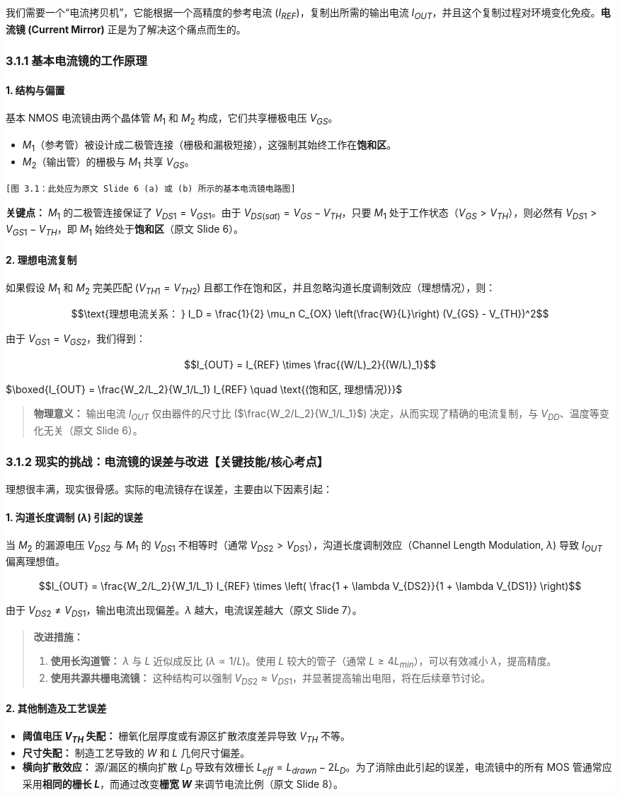 我们需要一个“电流拷贝机”，它能根据一个高精度的参考电流 ($I_{REF}$)，复制出所需的输出电流 $I_{OUT}$，并且这个复制过程对环境变化免疫。**电流镜 (Current Mirror)** 正是为了解决这个痛点而生的。

### 3.1.1 基本电流镜的工作原理

#### 1. 结构与偏置

基本 NMOS 电流镜由两个晶体管 $M_1$ 和 $M_2$ 构成，它们共享栅极电压 $V_{GS}$。

*   $M_1$（参考管）被设计成二极管连接（栅极和漏极短接），这强制其始终工作在**饱和区**。
*   $M_2$（输出管）的栅极与 $M_1$ 共享 $V_{GS}$。

`[图 3.1：此处应为原文 Slide 6 (a) 或 (b) 所示的基本电流镜电路图]`

**关键点：** $M_1$ 的二极管连接保证了 $V_{DS1} = V_{GS1}$。由于 $V_{DS(sat)} = V_{GS} - V_{TH}$，只要 $M_1$ 处于工作状态（$V_{GS} > V_{TH}$），则必然有 $V_{DS1} > V_{GS1} - V_{TH}$，即 $M_1$ 始终处于**饱和区**（原文 Slide 6）。

#### 2. 理想电流复制

如果假设 $M_1$ 和 $M_2$ 完美匹配 ($V_{TH1}=V_{TH2}$) 且都工作在饱和区，并且忽略沟道长度调制效应（理想情况），则：

$$\text{理想电流关系： } I_D = \frac{1}{2} \mu_n C_{OX} \left(\frac{W}{L}\right) (V_{GS} - V_{TH})^2$$

由于 $V_{GS1} = V_{GS2}$，我们得到：

$$I_{OUT} = I_{REF} \times \frac{(W/L)_2}{(W/L)_1}$$

$\boxed{I_{OUT} = \frac{W_2/L_2}{W_1/L_1} I_{REF} \quad \text{(饱和区, 理想情况)}}$

> **物理意义：** 输出电流 $I_{OUT}$ 仅由器件的尺寸比 ($\frac{W_2/L_2}{W_1/L_1}$) 决定，从而实现了精确的电流复制，与 $V_{DD}$、温度等变化无关（原文 Slide 6）。

### 3.1.2 现实的挑战：电流镜的误差与改进【关键技能/核心考点】

理想很丰满，现实很骨感。实际的电流镜存在误差，主要由以下因素引起：

#### 1. 沟道长度调制 ($\lambda$) 引起的误差

当 $M_2$ 的漏源电压 $V_{DS2}$ 与 $M_1$ 的 $V_{DS1}$ 不相等时（通常 $V_{DS2} > V_{DS1}$），沟道长度调制效应（Channel Length Modulation, $\lambda$) 导致 $I_{OUT}$ 偏离理想值。

$$I_{OUT} = \frac{W_2/L_2}{W_1/L_1} I_{REF} \times \left( \frac{1 + \lambda V_{DS2}}{1 + \lambda V_{DS1}} \right)$$

由于 $V_{DS2} \neq V_{DS1}$，输出电流出现偏差。$\lambda$ 越大，电流误差越大（原文 Slide 7）。

> **改进措施：**
> 1.  **使用长沟道管：** $\lambda$ 与 $L$ 近似成反比 ($\lambda \propto 1/L$)。使用 $L$ 较大的管子（通常 $L \ge 4L_{min}$），可以有效减小 $\lambda$，提高精度。
> 2.  **使用共源共栅电流镜：** 这种结构可以强制 $V_{DS2} \approx V_{DS1}$，并显著提高输出电阻，将在后续章节讨论。

#### 2. 其他制造及工艺误差

*   **阈值电压 $V_{TH}$ 失配：** 栅氧化层厚度或有源区扩散浓度差异导致 $V_{TH}$ 不等。
*   **尺寸失配：** 制造工艺导致的 $W$ 和 $L$ 几何尺寸偏差。
*   **横向扩散效应：** 源/漏区的横向扩散 $L_D$ 导致有效栅长 $L_{eff} = L_{drawn} - 2L_D$。为了消除由此引起的误差，电流镜中的所有 MOS 管通常应采用**相同的栅长 $L$**，而通过改变**栅宽 $W$** 来调节电流比例（原文 Slide 8）。
